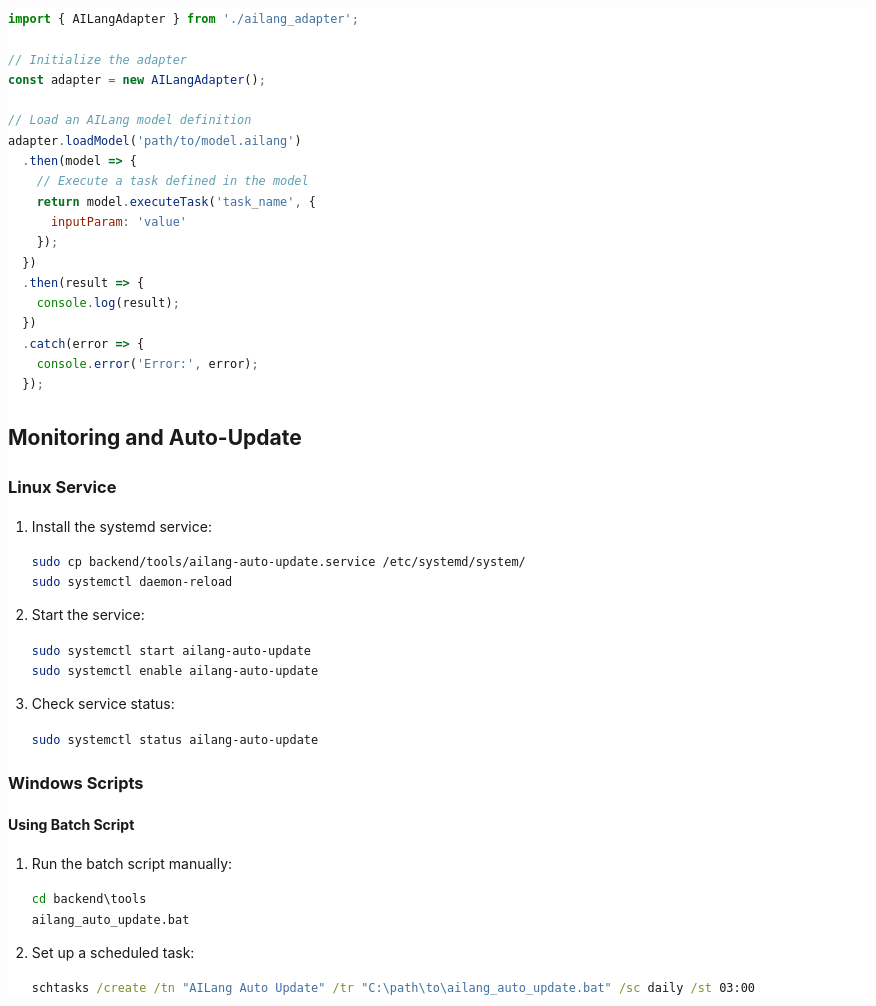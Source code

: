 ```javascript
import { AILangAdapter } from './ailang_adapter';

// Initialize the adapter
const adapter = new AILangAdapter();

// Load an AILang model definition
adapter.loadModel('path/to/model.ailang')
  .then(model => {
    // Execute a task defined in the model
    return model.executeTask('task_name', {
      inputParam: 'value'
    });
  })
  .then(result => {
    console.log(result);
  })
  .catch(error => {
    console.error('Error:', error);
  });
```

## Monitoring and Auto-Update

### Linux Service

1. Install the systemd service:
   ```bash
   sudo cp backend/tools/ailang-auto-update.service /etc/systemd/system/
   sudo systemctl daemon-reload
   ```

2. Start the service:
   ```bash
   sudo systemctl start ailang-auto-update
   sudo systemctl enable ailang-auto-update
   ```

3. Check service status:
   ```bash
   sudo systemctl status ailang-auto-update
   ```

### Windows Scripts

#### Using Batch Script

1. Run the batch script manually:
   ```cmd
   cd backend\tools
   ailang_auto_update.bat
   ```

2. Set up a scheduled task:
   ```cmd
   schtasks /create /tn "AILang Auto Update" /tr "C:\path\to\ailang_auto_update.bat" /sc daily /st 03:00
   ```

